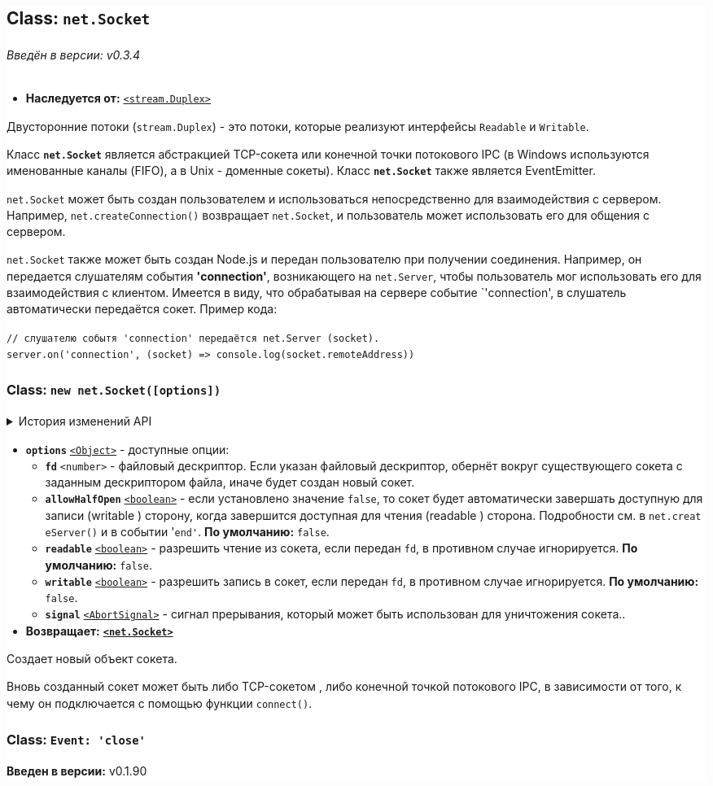 ## Class: **`net.Socket`**

###### Введён в версии: v0.3.4

- **Наследуется от:** [`<stream.Duplex>`](https://nodejs.org/dist/latest-v19.x/docs/api/stream.html#class-streamduplex)

Двусторонние потоки (`stream.Duplex`) - это потоки, которые реализуют интерфейсы `Readable` и `Writable`.

Класс **`net.Socket`** является абстракцией TCP-сокета или конечной точки потокового IPC (в Windows используются именованные каналы (FIFO), а в Unix - доменные сокеты). Класс **`net.Socket`** также является EventEmitter.

`net.Socket` может быть создан пользователем и использоваться непосредственно для взаимодействия с сервером. Например, `net.createConnection()` возвращает `net.Socket`, и пользователь может использовать его для общения с сервером.

`net.Socket` также может быть создан Node.js и передан пользователю при получении соединения. Например, он передается слушателям события **'connection'**, возникающего на `net.Server`, чтобы пользователь мог использовать его для взаимодействия с клиентом. Имеется в виду, что обрабатывая на сервере событие `'connection', в слушатель автоматически передаётся сокет. Пример кода:

```
// слушателю событя 'connection' передаётся net.Server (socket).
server.on('connection', (socket) => console.log(socket.remoteAddress))
```

### Class: **`new net.Socket([options])`**

<details><summary> История изменений API </summary></details>

- **`options`** [`<Object>`]() - доступные опции:
  - **`fd`** `<number>` - файловый дескриптор. Если указан файловый дескриптор, обернёт вокруг существующего сокета с заданным дескриптором файла, иначе будет создан новый сокет.
  - **`allowHalfOpen`** [`<boolean>`]() - если установлено значение `false`, то сокет будет автоматически завершать доступную для записи (writable ) сторону, когда завершится доступная для чтения (readable ) сторона. Подробности см. в `net.createServer()` и в событии '`end'`. **По умолчанию:** `false`.
  - **`readable`** [`<boolean>`]() - разрешить чтение из сокета, если передан `fd`, в противном случае игнорируется. **По умолчанию:** `false`.
  - **`writable`** [`<boolean>`]() - разрешить запись в сокет, если передан `fd`, в противном случае игнорируется. **По умолчанию:** `false`.
  - **`signal`** [`<AbortSignal>`]() - сигнал прерывания, который может быть использован для уничтожения сокета..
- **Возвращает:** **[`<net.Socket>`]()**

Создает новый объект сокета.

Вновь созданный сокет может быть либо TCP-сокетом , либо конечной точкой потокового IPC, в зависимости от того, к чему он подключается с помощью функции `connect()`.

### Class: **`Event: 'close'`**

**Введен в версии:** v0.1.90
